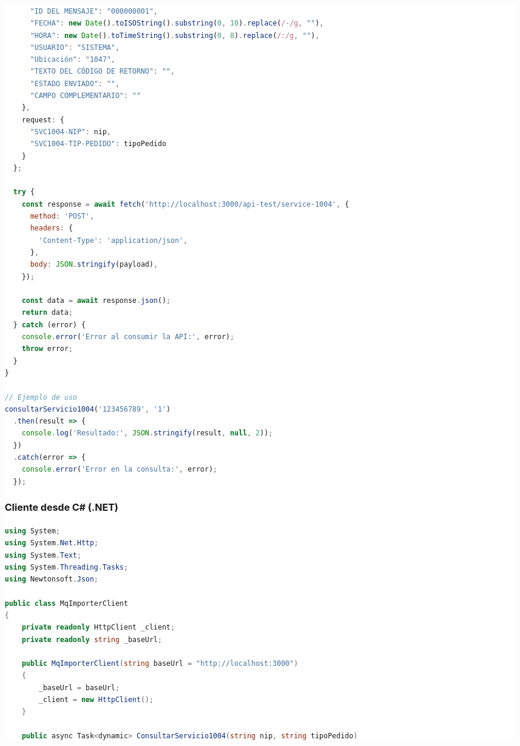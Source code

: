 ```javascript
      "ID DEL MENSAJE": "000000001",
      "FECHA": new Date().toISOString().substring(0, 10).replace(/-/g, ""),
      "HORA": new Date().toTimeString().substring(0, 8).replace(/:/g, ""),
      "USUARIO": "SISTEMA",
      "Ubicación": "1047",
      "TEXTO DEL CÓDIGO DE RETORNO": "",
      "ESTADO ENVIADO": "",
      "CAMPO COMPLEMENTARIO": ""
    },
    request: {
      "SVC1004-NIP": nip,
      "SVC1004-TIP-PEDIDO": tipoPedido
    }
  };

  try {
    const response = await fetch('http://localhost:3000/api-test/service-1004', {
      method: 'POST',
      headers: {
        'Content-Type': 'application/json',
      },
      body: JSON.stringify(payload),
    });

    const data = await response.json();
    return data;
  } catch (error) {
    console.error('Error al consumir la API:', error);
    throw error;
  }
}

// Ejemplo de uso
consultarServicio1004('123456789', '1')
  .then(result => {
    console.log('Resultado:', JSON.stringify(result, null, 2));
  })
  .catch(error => {
    console.error('Error en la consulta:', error);
  });
```

### Cliente desde C# (.NET)

```csharp
using System;
using System.Net.Http;
using System.Text;
using System.Threading.Tasks;
using Newtonsoft.Json;

public class MqImporterClient
{
    private readonly HttpClient _client;
    private readonly string _baseUrl;

    public MqImporterClient(string baseUrl = "http://localhost:3000")
    {
        _baseUrl = baseUrl;
        _client = new HttpClient();
    }

    public async Task<dynamic> ConsultarServicio1004(string nip, string tipoPedido)
```